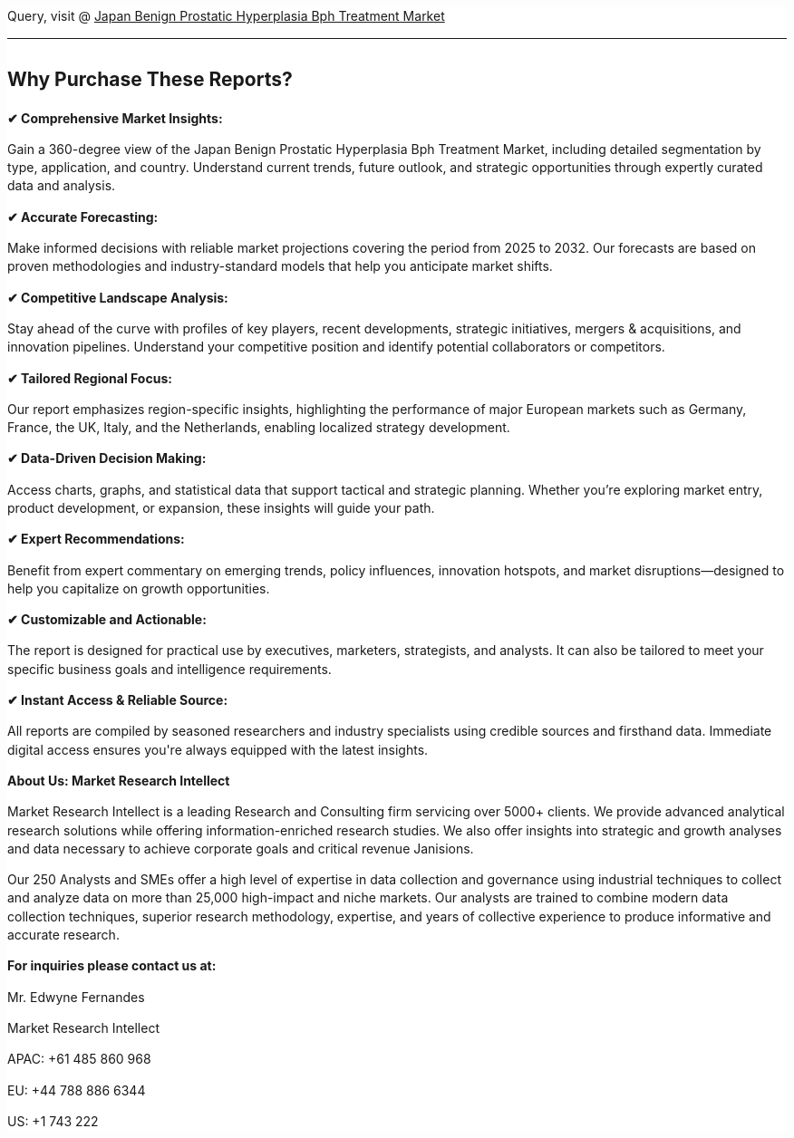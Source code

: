 Query, visit&nbsp;@</strong>&nbsp;</span><span class="font-[700]"><a href="https://www.marketresearchintellect.com/product/global-benign-prostatic-hyperplasia-bph-treatment-market-size-and-forecast/?utm_source=Linkedin&utm_medium=838" target="_blank" data-tracking-control-name="article-ssr-frontend-pulse_little-text-block" data-tracking-will-navigate="" data-test-link="">Japan Benign Prostatic Hyperplasia Bph Treatment Market</a></span></p></blockquote><hr /><h2>Why Purchase These Reports?</h2><p><strong>✔ Comprehensive Market Insights:</strong></p><p>Gain a 360-degree view of the Japan Benign Prostatic Hyperplasia Bph Treatment Market, including detailed segmentation by type, application, and country. Understand current trends, future outlook, and strategic opportunities through expertly curated data and analysis.</p><p><strong>✔ Accurate Forecasting:</strong></p><p>Make informed decisions with reliable market projections covering the period from 2025 to 2032. Our forecasts are based on proven methodologies and industry-standard models that help you anticipate market shifts.</p><p><strong>✔ Competitive Landscape Analysis:</strong></p><p>Stay ahead of the curve with profiles of key players, recent developments, strategic initiatives, mergers &amp; acquisitions, and innovation pipelines. Understand your competitive position and identify potential collaborators or competitors.</p><p><strong>✔ Tailored Regional Focus:</strong></p><p>Our report emphasizes region-specific insights, highlighting the performance of major European markets such as Germany, France, the UK, Italy, and the Netherlands, enabling localized strategy development.</p><p><strong>✔ Data-Driven Decision Making:</strong></p><p>Access charts, graphs, and statistical data that support tactical and strategic planning. Whether you&rsquo;re exploring market entry, product development, or expansion, these insights will guide your path.</p><p><strong>✔ Expert Recommendations:</strong></p><p>Benefit from expert commentary on emerging trends, policy influences, innovation hotspots, and market disruptions&mdash;designed to help you capitalize on growth opportunities.</p><p><strong>✔ Customizable and Actionable:</strong></p><p>The report is designed for practical use by executives, marketers, strategists, and analysts. It can also be tailored to meet your specific business goals and intelligence requirements.</p><p><strong>✔ Instant Access &amp; Reliable Source:</strong></p><p>All reports are compiled by seasoned researchers and industry specialists using credible sources and firsthand data. Immediate digital access ensures you're always equipped with the latest insights.</p><p><strong><span class="font-[700]">About Us: Market Research Intellect</span></strong></p><p><span class="">Market Research Intellect is a leading Research and Consulting firm servicing over 5000+ clients. We provide advanced analytical research solutions while offering information-enriched research studies.&nbsp;</span>We also offer insights into strategic and growth analyses and data necessary to achieve corporate goals and critical revenue Janisions.</p><p><span class="">Our 250 Analysts and SMEs offer a high level of expertise in data collection and governance using industrial techniques to collect and analyze data on more than 25,000 high-impact and niche markets. Our analysts are trained to combine modern data collection techniques, superior research methodology, expertise, and years of collective experience to produce informative and accurate research.</span></p><p><strong>For inquiries please contact us at:</strong></p><p>Mr. Edwyne Fernandes</p><p>Market Research Intellect</p><p>APAC: +61 485 860 968</p><p>EU: +44 788 886 6344</p><p>US: +1 743 222